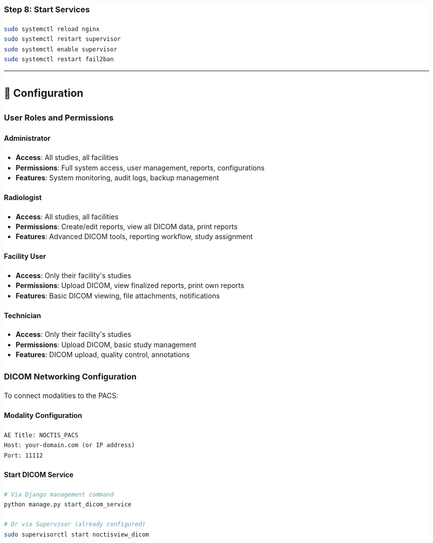### Step 8: Start Services

```bash
sudo systemctl reload nginx
sudo systemctl restart supervisor
sudo systemctl enable supervisor
sudo systemctl restart fail2ban
```

---

## 🔧 Configuration

### User Roles and Permissions

#### Administrator
- **Access**: All studies, all facilities
- **Permissions**: Full system access, user management, reports, configurations
- **Features**: System monitoring, audit logs, backup management

#### Radiologist
- **Access**: All studies, all facilities
- **Permissions**: Create/edit reports, view all DICOM data, print reports
- **Features**: Advanced DICOM tools, reporting workflow, study assignment

#### Facility User
- **Access**: Only their facility's studies
- **Permissions**: Upload DICOM, view finalized reports, print own reports
- **Features**: Basic DICOM viewing, file attachments, notifications

#### Technician
- **Access**: Only their facility's studies
- **Permissions**: Upload DICOM, basic study management
- **Features**: DICOM upload, quality control, annotations

### DICOM Networking Configuration

To connect modalities to the PACS:

#### Modality Configuration
```
AE Title: NOCTIS_PACS
Host: your-domain.com (or IP address)
Port: 11112
```

#### Start DICOM Service
```bash
# Via Django management command
python manage.py start_dicom_service

# Or via Supervisor (already configured)
sudo supervisorctl start noctisview_dicom
```
